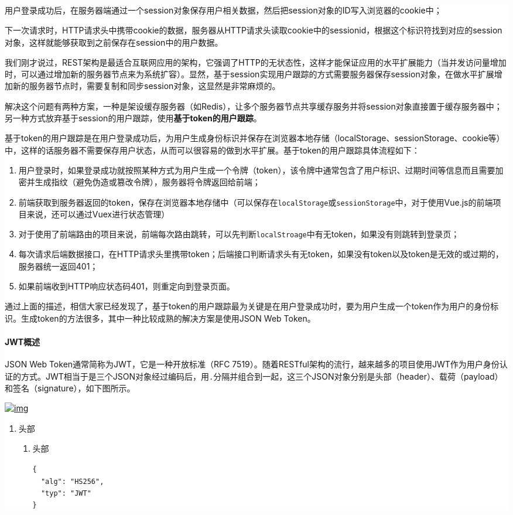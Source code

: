 用户登录成功后，在服务器端通过一个session对象保存用户相关数据，然后把session对象的ID写入浏览器的cookie中；

下一次请求时，HTTP请求头中携带cookie的数据，服务器从HTTP请求头读取cookie中的sessionid，根据这个标识符找到对应的session对象，这样就能够获取到之前保存在session中的用户数据。



我们刚才说过，REST架构是最适合互联网应用的架构，它强调了HTTP的无状态性，这样才能保证应用的水平扩展能力（当并发访问量增加时，可以通过增加新的服务器节点来为系统扩容）。显然，基于session实现用户跟踪的方式需要服务器保存session对象，在做水平扩展增加新的服务器节点时，需要复制和同步session对象，这显然是非常麻烦的。



解决这个问题有两种方案，一种是架设缓存服务器（如Redis），让多个服务器节点共享缓存服务并将session对象直接置于缓存服务器中；另一种方式放弃基于session的用户跟踪，使用**基于token的用户跟踪**。



基于token的用户跟踪是在用户登录成功后，为用户生成身份标识并保存在浏览器本地存储（localStorage、sessionStorage、cookie等）中，这样的话服务器不需要保存用户状态，从而可以很容易的做到水平扩展。基于token的用户跟踪具体流程如下：



1. 用户登录时，如果登录成功就按照某种方式为用户生成一个令牌（token），该令牌中通常包含了用户标识、过期时间等信息而且需要加密并生成指纹（避免伪造或篡改令牌），服务器将令牌返回给前端；



2. 前端获取到服务器返回的token，保存在浏览器本地存储中（可以保存在`localStorage`或`sessionStorage`中，对于使用Vue.js的前端项目来说，还可以通过Vuex进行状态管理）



3. 对于使用了前端路由的项目来说，前端每次路由跳转，可以先判断`localStroage`中有无token，如果没有则跳转到登录页；



4. 每次请求后端数据接口，在HTTP请求头里携带token；后端接口判断请求头有无token，如果没有token以及token是无效的或过期的，服务器统一返回401；

   

5. 如果前端收到HTTP响应状态码401，则重定向到登录页面。



通过上面的描述，相信大家已经发现了，基于token的用户跟踪最为关键是在用户登录成功时，要为用户生成一个token作为用户的身份标识。生成token的方法很多，其中一种比较成熟的解决方案是使用JSON Web Token。



#### JWT概述



JSON Web Token通常简称为JWT，它是一种开放标准（RFC 7519）。随着RESTful架构的流行，越来越多的项目使用JWT作为用户身份认证的方式。JWT相当于是三个JSON对象经过编码后，用`.`分隔并组合到一起，这三个JSON对象分别是头部（header）、载荷（payload）和签名（signature），如下图所示。



[![img](https://github.com/jackfrued/Python-100-Days/raw/master/Day46-60/res/json-web-token.png)](https://github.com/jackfrued/Python-100-Days/blob/master/Day46-60/res/json-web-token.png)

1. 头部

   1. 头部

      ```
      {
        "alg": "HS256",
        "typ": "JWT"
      }
      ```
